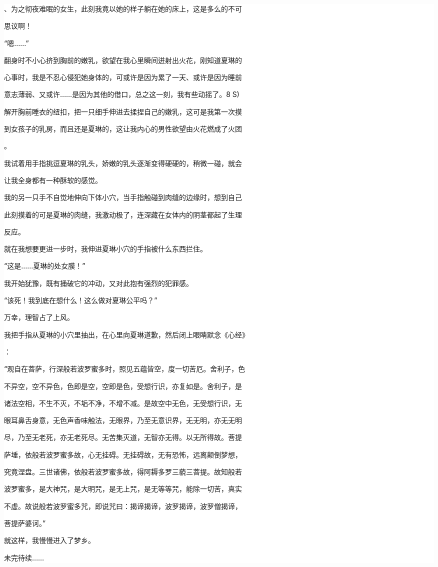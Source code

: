 、为之彻夜难眠的女生，此刻我竟以她的样子躺在她的床上，这是多么的不可

思议啊！

“嗯……”

翻身时不小心挤到胸前的嫩乳，欲望在我心里瞬间迸射出火花，刚知道夏琳的

心事时，我是不忍心侵犯她身体的，可或许是因为累了一天、或许是因为睡前

意志薄弱、又或许……是因为其他的借口，总之这一刻，我有些动摇了。8 S)

解开胸前睡衣的纽扣，把一只细手伸进去揉捏自己的嫩乳，这可是我第一次摸

到女孩子的乳房，而且还是夏琳的，这让我内心的男性欲望由火花燃成了火团

。

我试着用手指挑逗夏琳的乳头，娇嫩的乳头逐渐变得硬硬的，稍微一碰，就会

让我全身都有一种酥软的感觉。

我的另一只手不自觉地伸向下体小穴，当手指触碰到肉缝的边缘时，想到自己

此刻摸着的可是夏琳的肉缝，我激动极了，连深藏在女体内的阴茎都起了生理

反应。

就在我想要更进一步时，我伸进夏琳小穴的手指被什么东西拦住。

“这是……夏琳的处女膜！”

我开始犹豫，既有捅破它的冲动，又对此抱有强烈的犯罪感。

“该死！我到底在想什么！这么做对夏琳公平吗？”

万幸，理智占了上风。

我把手指从夏琳的小穴里抽出，在心里向夏琳道歉，然后闭上眼睛默念《心经》

：

“观自在菩萨，行深般若波罗蜜多时，照见五蕴皆空，度一切苦厄。舍利子，色

不异空，空不异色，色即是空，空即是色，受想行识，亦复如是。舍利子，是

诸法空相，不生不灭，不垢不净，不增不减。是故空中无色，无受想行识，无

眼耳鼻舌身意，无色声香味触法，无眼界，乃至无意识界，无无明，亦无无明

尽，乃至无老死，亦无老死尽。无苦集灭道，无智亦无得。以无所得故。菩提

萨埵，依般若波罗蜜多故，心无挂碍。无挂碍故，无有恐怖，远离颠倒梦想，

究竟涅盘。三世诸佛，依般若波罗蜜多故，得阿耨多罗三藐三菩提。故知般若

波罗蜜多，是大神咒，是大明咒，是无上咒，是无等等咒，能除一切苦，真实

不虚。故说般若波罗蜜多咒，即说咒曰：揭谛揭谛，波罗揭谛，波罗僧揭谛，

菩提萨婆诃。”

就这样，我慢慢进入了梦乡。

未完待续……


